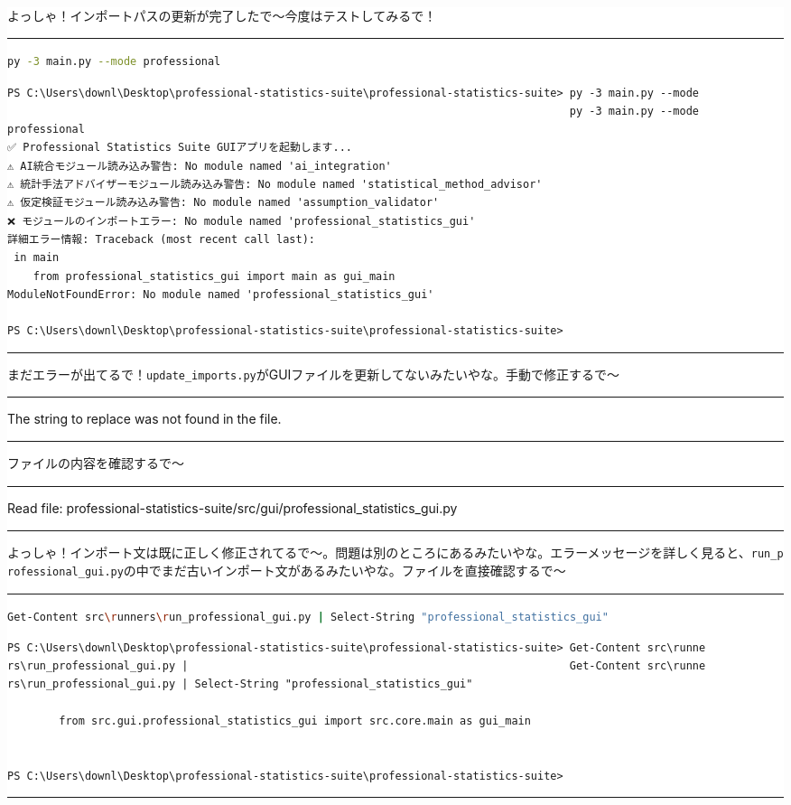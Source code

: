 よっしゃ！インポートパスの更新が完了したで〜今度はテストしてみるで！


---

```bash
py -3 main.py --mode professional
```

```
PS C:\Users\downl\Desktop\professional-statistics-suite\professional-statistics-suite> py -3 main.py --mode 
                                                                                       py -3 main.py --mode 
professional
✅ Professional Statistics Suite GUIアプリを起動します...
⚠️ AI統合モジュール読み込み警告: No module named 'ai_integration'
⚠️ 統計手法アドバイザーモジュール読み込み警告: No module named 'statistical_method_advisor'
⚠️ 仮定検証モジュール読み込み警告: No module named 'assumption_validator'
❌ モジュールのインポートエラー: No module named 'professional_statistics_gui'
詳細エラー情報: Traceback (most recent call last):
 in main
    from professional_statistics_gui import main as gui_main
ModuleNotFoundError: No module named 'professional_statistics_gui'

PS C:\Users\downl\Desktop\professional-statistics-suite\professional-statistics-suite>
```

---

まだエラーが出てるで！`update_imports.py`がGUIファイルを更新してないみたいやな。手動で修正するで〜


---

The string to replace was not found in the file.

---

ファイルの内容を確認するで〜


---

Read file: professional-statistics-suite/src/gui/professional_statistics_gui.py

---

よっしゃ！インポート文は既に正しく修正されてるで〜。問題は別のところにあるみたいやな。エラーメッセージを詳しく見ると、`run_professional_gui.py`の中でまだ古いインポート文があるみたいやな。ファイルを直接確認するで〜


---

```bash
Get-Content src\runners\run_professional_gui.py | Select-String "professional_statistics_gui"
```

```
PS C:\Users\downl\Desktop\professional-statistics-suite\professional-statistics-suite> Get-Content src\runne
rs\run_professional_gui.py |                                                           Get-Content src\runne
rs\run_professional_gui.py | Select-String "professional_statistics_gui"

        from src.gui.professional_statistics_gui import src.core.main as gui_main


PS C:\Users\downl\Desktop\professional-statistics-suite\professional-statistics-suite>
```

---